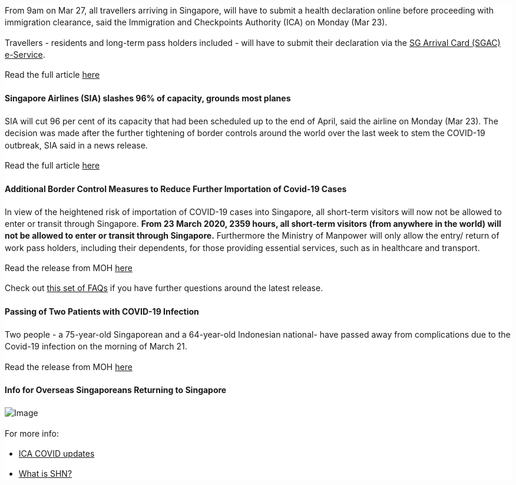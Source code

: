 From 9am on Mar 27, all travellers arriving in Singapore, will have to submit a health declaration online before proceeding with immigration clearance, said the Immigration and Checkpoints Authority (ICA) on Monday (Mar 23). 

Travellers - residents and long-term pass holders included - will have to submit their declaration via the [SG Arrival Card (SGAC) e-Service](https://icaeservices.ica.gov.sg/sgarrivalcard/). 

Read the full article [here](https://www.channelnewsasia.com/news/singapore/covid-19-all-travellers-entering-singapore-from-mar-27-must-12567880)

#### <a id="sia-slashes-capacity"></a> Singapore Airlines (SIA) slashes 96% of capacity, grounds most planes

SIA will cut 96 per cent of its capacity that had been scheduled up to the end of April, said the airline on Monday (Mar 23). The decision was made after the further tightening of border controls around the world over the last week to stem the COVID-19 outbreak, SIA said in a news release.

Read the full article [here](https://www.channelnewsasia.com/news/business/covid-19-singapore-airlines-suspend-flights-coronavirus-12566248)

#### <a id="short-term-visitors-barred"></a> Additional Border Control Measures to Reduce Further Importation of Covid-19 Cases

In view of the heightened risk of importation of COVID-19 cases into Singapore, all short-term visitors will now not be allowed to enter or transit through Singapore. **From 23 March 2020, 2359 hours, all short-term visitors (from anywhere in the world) will not be allowed to enter or transit through Singapore.** Furthermore the Ministry of Manpower will only allow the entry/ return of work pass holders, including their dependents, for those providing essential services, such as in healthcare and transport.  

Read the release from MOH [here](https://www.moh.gov.sg/news-highlights/details/additional-border-control-measures-to-reduce-further-importation-of-covid-19-cases)

Check out [this set of FAQs](/docs/SGN-FAQs-Additional-Border-Control-Measures.pdf) if you have further questions around the latest release.

#### <a id="passing-of-patients"></a> Passing of Two Patients with COVID-19 Infection

Two people - a 75-year-old Singaporean and a 64-year-old Indonesian national- have passed away from complications due to the Covid-19 infection on the morning of March 21.

Read the release from MOH [here](https://www.moh.gov.sg/news-highlights/details/passing-of-two-patients-with-covid-19-infection)

#### <a id="info-os-return"></a> Info for Overseas Singaporeans Returning to Singapore

![Image](/images/covid-19/SGN-OS-Info-Telegram.jpg)

For more info:

- [ICA COVID updates](https://www.ica.gov.sg/covid-19)

- [What is SHN?](https://go.gov.sg/mohshn)
